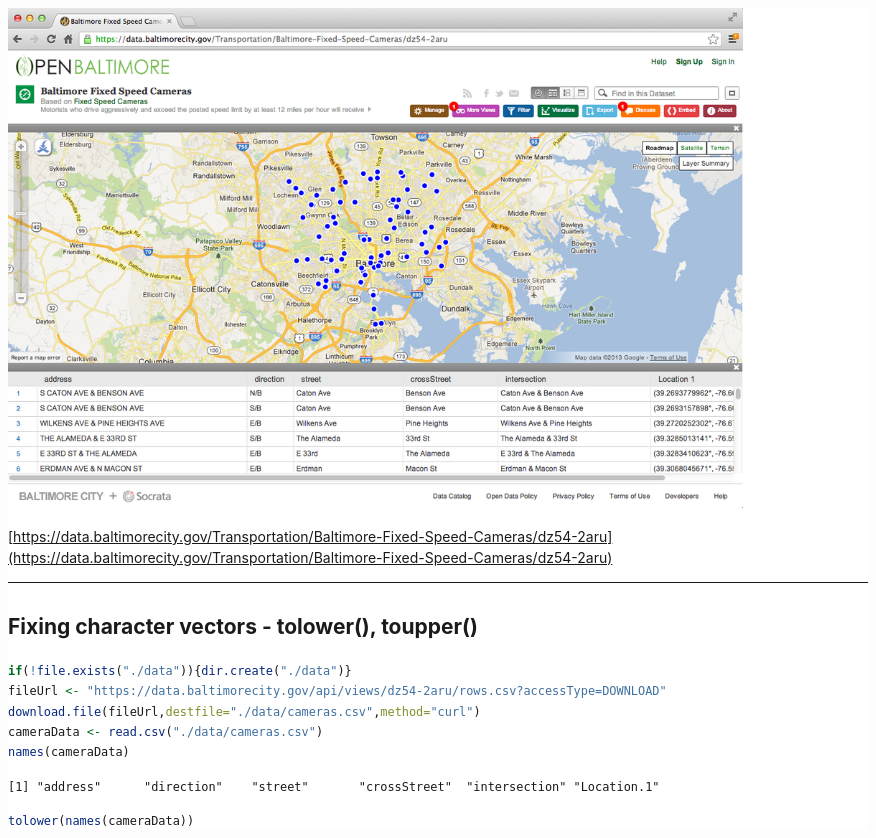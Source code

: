<img class=center src=../../assets/img/03_ObtainingData/cameras.png height=500>

[https://data.baltimorecity.gov/Transportation/Baltimore-Fixed-Speed-Cameras/dz54-2aru](https://data.baltimorecity.gov/Transportation/Baltimore-Fixed-Speed-Cameras/dz54-2aru)


---

## Fixing character vectors - tolower(), toupper()


```r
if(!file.exists("./data")){dir.create("./data")}
fileUrl <- "https://data.baltimorecity.gov/api/views/dz54-2aru/rows.csv?accessType=DOWNLOAD"
download.file(fileUrl,destfile="./data/cameras.csv",method="curl")
cameraData <- read.csv("./data/cameras.csv")
names(cameraData)
```

```
[1] "address"      "direction"    "street"       "crossStreet"  "intersection" "Location.1"  
```

```r
tolower(names(cameraData))
```

